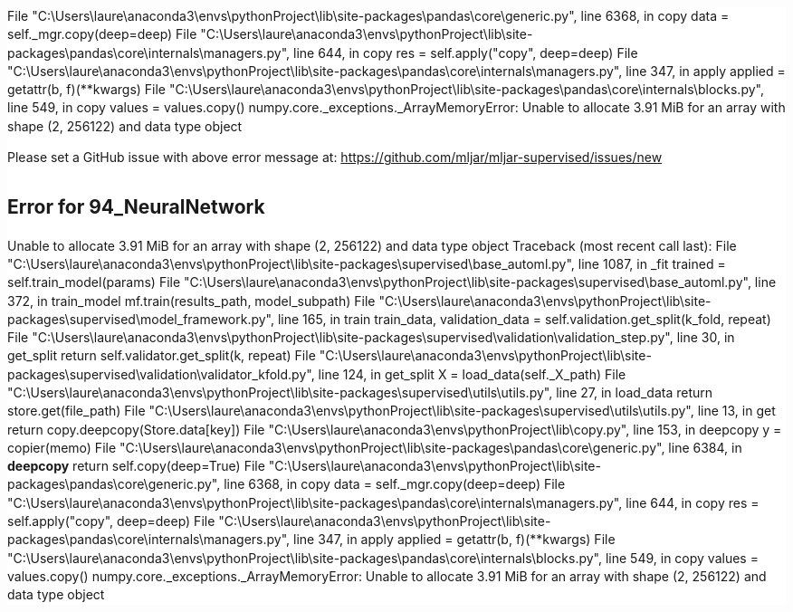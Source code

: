   File "C:\Users\laure\anaconda3\envs\pythonProject\lib\site-packages\pandas\core\generic.py", line 6368, in copy
    data = self._mgr.copy(deep=deep)
  File "C:\Users\laure\anaconda3\envs\pythonProject\lib\site-packages\pandas\core\internals\managers.py", line 644, in copy
    res = self.apply("copy", deep=deep)
  File "C:\Users\laure\anaconda3\envs\pythonProject\lib\site-packages\pandas\core\internals\managers.py", line 347, in apply
    applied = getattr(b, f)(**kwargs)
  File "C:\Users\laure\anaconda3\envs\pythonProject\lib\site-packages\pandas\core\internals\blocks.py", line 549, in copy
    values = values.copy()
numpy.core._exceptions._ArrayMemoryError: Unable to allocate 3.91 MiB for an array with shape (2, 256122) and data type object


Please set a GitHub issue with above error message at: https://github.com/mljar/mljar-supervised/issues/new

## Error for 94_NeuralNetwork

Unable to allocate 3.91 MiB for an array with shape (2, 256122) and data type object
Traceback (most recent call last):
  File "C:\Users\laure\anaconda3\envs\pythonProject\lib\site-packages\supervised\base_automl.py", line 1087, in _fit
    trained = self.train_model(params)
  File "C:\Users\laure\anaconda3\envs\pythonProject\lib\site-packages\supervised\base_automl.py", line 372, in train_model
    mf.train(results_path, model_subpath)
  File "C:\Users\laure\anaconda3\envs\pythonProject\lib\site-packages\supervised\model_framework.py", line 165, in train
    train_data, validation_data = self.validation.get_split(k_fold, repeat)
  File "C:\Users\laure\anaconda3\envs\pythonProject\lib\site-packages\supervised\validation\validation_step.py", line 30, in get_split
    return self.validator.get_split(k, repeat)
  File "C:\Users\laure\anaconda3\envs\pythonProject\lib\site-packages\supervised\validation\validator_kfold.py", line 124, in get_split
    X = load_data(self._X_path)
  File "C:\Users\laure\anaconda3\envs\pythonProject\lib\site-packages\supervised\utils\utils.py", line 27, in load_data
    return store.get(file_path)
  File "C:\Users\laure\anaconda3\envs\pythonProject\lib\site-packages\supervised\utils\utils.py", line 13, in get
    return copy.deepcopy(Store.data[key])
  File "C:\Users\laure\anaconda3\envs\pythonProject\lib\copy.py", line 153, in deepcopy
    y = copier(memo)
  File "C:\Users\laure\anaconda3\envs\pythonProject\lib\site-packages\pandas\core\generic.py", line 6384, in __deepcopy__
    return self.copy(deep=True)
  File "C:\Users\laure\anaconda3\envs\pythonProject\lib\site-packages\pandas\core\generic.py", line 6368, in copy
    data = self._mgr.copy(deep=deep)
  File "C:\Users\laure\anaconda3\envs\pythonProject\lib\site-packages\pandas\core\internals\managers.py", line 644, in copy
    res = self.apply("copy", deep=deep)
  File "C:\Users\laure\anaconda3\envs\pythonProject\lib\site-packages\pandas\core\internals\managers.py", line 347, in apply
    applied = getattr(b, f)(**kwargs)
  File "C:\Users\laure\anaconda3\envs\pythonProject\lib\site-packages\pandas\core\internals\blocks.py", line 549, in copy
    values = values.copy()
numpy.core._exceptions._ArrayMemoryError: Unable to allocate 3.91 MiB for an array with shape (2, 256122) and data type object
